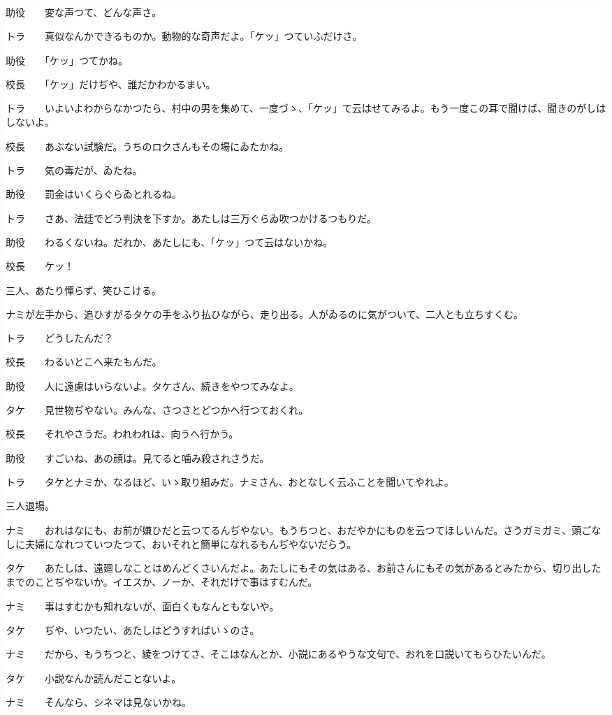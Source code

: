 助役　　変な声つて、どんな声さ。

トラ　　真似なんかできるものか。動物的な奇声だよ。「ケッ」つていふだけさ。

助役　　「ケッ」つてかね。

校長　　「ケッ」だけぢや、誰だかわかるまい。

トラ　　いよいよわからなかつたら、村中の男を集めて、一度づゝ、「ケッ」て云はせてみるよ。もう一度この耳で聞けば、聞きのがしはしないよ。

校長　　あぶない試験だ。うちのロクさんもその場にゐたかね。

トラ　　気の毒だが、ゐたね。

助役　　罰金はいくらぐらゐとれるね。

トラ　　さあ、法廷でどう判決を下すか。あたしは三万ぐらゐ吹つかけるつもりだ。

助役　　わるくないね。だれか、あたしにも、「ケッ」つて云はないかね。

校長　　ケッ！




三人、あたり憚らず、笑ひこける。

ナミが左手から、追ひすがるタケの手をふり払ひながら、走り出る。人がゐるのに気がついて、二人とも立ちすくむ。





トラ　　どうしたんだ？

校長　　わるいとこへ来たもんだ。

助役　　人に遠慮はいらないよ。タケさん、続きをやつてみなよ。

タケ　　見世物ぢやない。みんな、さつさとどつかへ行つておくれ。

校長　　それやさうだ。われわれは、向うへ行かう。

助役　　すごいね、あの顔は。見てると噛み殺されさうだ。

トラ　　タケとナミか、なるほど、いゝ取り組みだ。ナミさん、おとなしく云ふことを聞いてやれよ。




三人退場。





ナミ　　おれはなにも、お前が嫌ひだと云つてるんぢやない。もうちつと、おだやかにものを云つてほしいんだ。さうガミガミ、頭ごなしに夫婦になれつていつたつて、おいそれと簡単になれるもんぢやないだらう。

タケ　　あたしは、遠廻しなことはめんどくさいんだよ。あたしにもその気はある、お前さんにもその気があるとみたから、切り出したまでのことぢやないか。イエスか、ノーか、それだけで事はすむんだ。

ナミ　　事はすむかも知れないが、面白くもなんともないや。

タケ　　ぢや、いつたい、あたしはどうすればいゝのさ。

ナミ　　だから、もうちつと、綾をつけてさ、そこはなんとか、小説にあるやうな文句で、おれを口説いてもらひたいんだ。

タケ　　小説なんか読んだことないよ。

ナミ　　そんなら、シネマは見ないかね。
